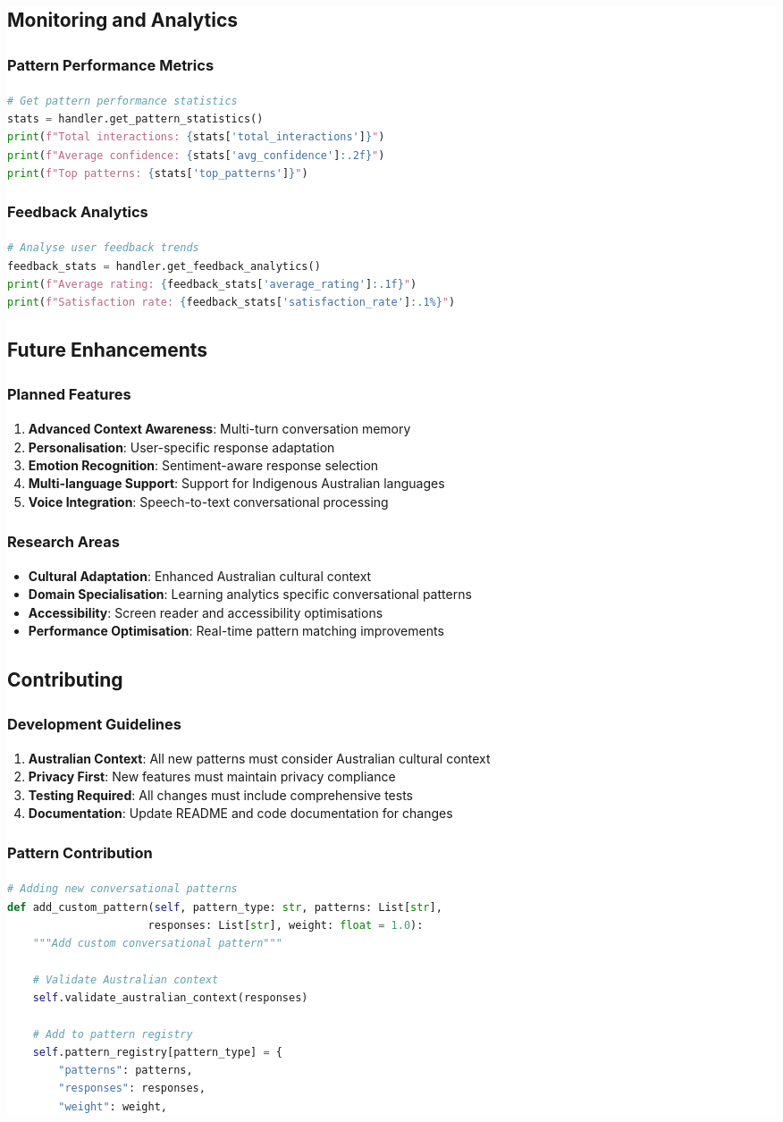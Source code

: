 ## Monitoring and Analytics

### Pattern Performance Metrics

```python
# Get pattern performance statistics
stats = handler.get_pattern_statistics()
print(f"Total interactions: {stats['total_interactions']}")
print(f"Average confidence: {stats['avg_confidence']:.2f}")
print(f"Top patterns: {stats['top_patterns']}")
```

### Feedback Analytics

```python
# Analyse user feedback trends
feedback_stats = handler.get_feedback_analytics()
print(f"Average rating: {feedback_stats['average_rating']:.1f}")
print(f"Satisfaction rate: {feedback_stats['satisfaction_rate']:.1%}")
```

## Future Enhancements

### Planned Features

1. **Advanced Context Awareness**: Multi-turn conversation memory
2. **Personalisation**: User-specific response adaptation
3. **Emotion Recognition**: Sentiment-aware response selection
4. **Multi-language Support**: Support for Indigenous Australian languages
5. **Voice Integration**: Speech-to-text conversational processing

### Research Areas

- **Cultural Adaptation**: Enhanced Australian cultural context
- **Domain Specialisation**: Learning analytics specific conversational patterns
- **Accessibility**: Screen reader and accessibility optimisations
- **Performance Optimisation**: Real-time pattern matching improvements

## Contributing

### Development Guidelines

1. **Australian Context**: All new patterns must consider Australian cultural context
2. **Privacy First**: New features must maintain privacy compliance
3. **Testing Required**: All changes must include comprehensive tests
4. **Documentation**: Update README and code documentation for changes

### Pattern Contribution

```python
# Adding new conversational patterns
def add_custom_pattern(self, pattern_type: str, patterns: List[str], 
                      responses: List[str], weight: float = 1.0):
    """Add custom conversational pattern"""
    
    # Validate Australian context
    self.validate_australian_context(responses)
    
    # Add to pattern registry
    self.pattern_registry[pattern_type] = {
        "patterns": patterns,
        "responses": responses,
        "weight": weight,
```